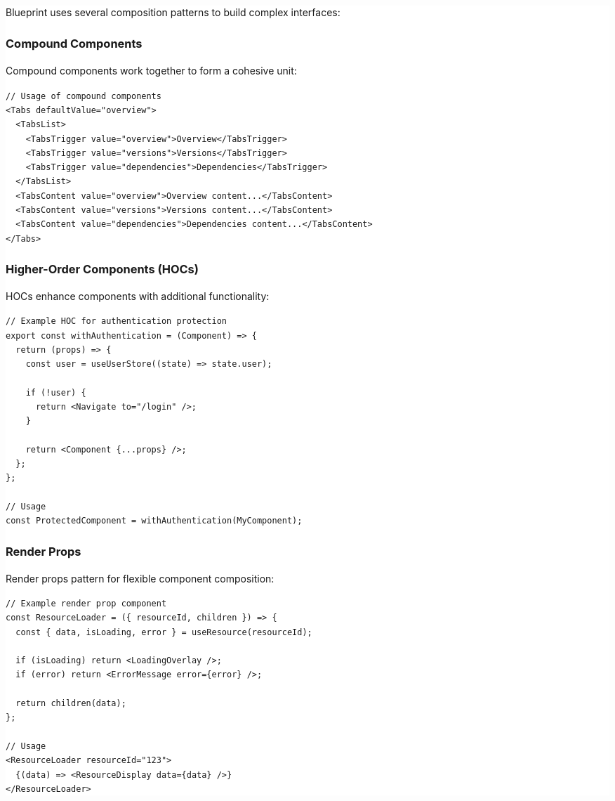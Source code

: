 Blueprint uses several composition patterns to build complex interfaces:

### Compound Components

Compound components work together to form a cohesive unit:

```tsx
// Usage of compound components
<Tabs defaultValue="overview">
  <TabsList>
    <TabsTrigger value="overview">Overview</TabsTrigger>
    <TabsTrigger value="versions">Versions</TabsTrigger>
    <TabsTrigger value="dependencies">Dependencies</TabsTrigger>
  </TabsList>
  <TabsContent value="overview">Overview content...</TabsContent>
  <TabsContent value="versions">Versions content...</TabsContent>
  <TabsContent value="dependencies">Dependencies content...</TabsContent>
</Tabs>
```

### Higher-Order Components (HOCs)

HOCs enhance components with additional functionality:

```tsx
// Example HOC for authentication protection
export const withAuthentication = (Component) => {
  return (props) => {
    const user = useUserStore((state) => state.user);
    
    if (!user) {
      return <Navigate to="/login" />;
    }
    
    return <Component {...props} />;
  };
};

// Usage
const ProtectedComponent = withAuthentication(MyComponent);
```

### Render Props

Render props pattern for flexible component composition:

```tsx
// Example render prop component
const ResourceLoader = ({ resourceId, children }) => {
  const { data, isLoading, error } = useResource(resourceId);
  
  if (isLoading) return <LoadingOverlay />;
  if (error) return <ErrorMessage error={error} />;
  
  return children(data);
};

// Usage
<ResourceLoader resourceId="123">
  {(data) => <ResourceDisplay data={data} />}
</ResourceLoader>
```
